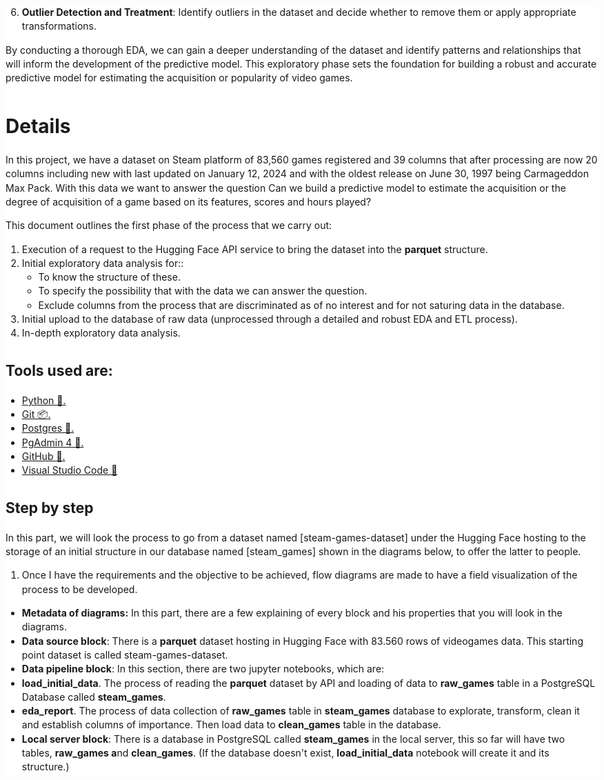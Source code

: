 6. **Outlier Detection and Treatment**: Identify outliers in the dataset and decide whether to remove them or apply appropriate transformations.

By conducting a thorough EDA, we can gain a deeper understanding of the dataset and identify patterns and relationships that will inform the development of the predictive model. This exploratory phase sets the foundation for building a robust and accurate predictive model for estimating the acquisition or popularity of video games.

# Details

In this project, we have a dataset on Steam platform of 83,560 games registered and 39 columns that after processing are now 20 columns including new with last updated on January 12, 2024 and with the oldest release on June 30, 1997 being Carmageddon Max Pack. With this data we want to answer the question Can we build a predictive model to estimate the acquisition or the degree of acquisition of a game based on its features, scores and hours played?

This document outlines the first phase of the process that we carry out:

1. Execution of a request to the Hugging Face API service to bring the dataset into the **parquet** structure.
2. Initial exploratory data analysis for::
    - To know the structure of these.
    - To specify the possibility that with the data we can answer the question.
    - Exclude columns from the process that are discriminated as of no interest and for not saturing data in the database.
3. Initial upload to the database of raw data (unprocessed through a detailed and robust EDA and ETL process).
4. In-depth exploratory data analysis.

## Tools used are:

- [Python 🐍.](https://www.python.org/)
- [Git 📦.](https://git-scm.com/about)
- [Postgres 💽.](https://www.postgresql.org/)
- [PgAdmin 4 📇.](https://www.pgadmin.org/)
- [GitHub 💼.](https://github.com/)
- [Visual Studio Code 📝](https://code.visualstudio.com/)

## Step by step

In this part, we will look the process to go from a dataset named [steam-games-dataset] under the Hugging Face hosting to the storage of an initial structure in our database named [steam_games] shown in the diagrams below, to offer the latter to people.

1. Once I have the requirements and the objective to be achieved, flow diagrams are made to have a field visualization of the process to be developed.
- **Metadata of diagrams:** In this part, there are a few explaining of every block and his properties that you will look in the diagrams.
- **Data source block**: There is a **parquet** dataset hosting in Hugging Face with 83.560 rows of videogames data. This starting point dataset is called steam-games-dataset.
- **Data pipeline block**: In this section, there are two jupyter notebooks, which are:
- **load_initial_data**. The process of reading the **parquet** dataset by API and loading of data to **raw_games** table in a PostgreSQL Database called **steam_games**.
- **eda_report**. The process of data collection of **raw_games** table in **steam_games** database to explorate, transform, clean it and establish columns of importance. Then load data to **clean_games** table in the database.
- **Local server block**: There is a database in PostgreSQL called **steam_games** in the local server, this so far will have two tables, **raw_games a**nd **clean_games**.
            (If the database doesn't exist, **load_initial_data** notebook will create it and its structure.)
